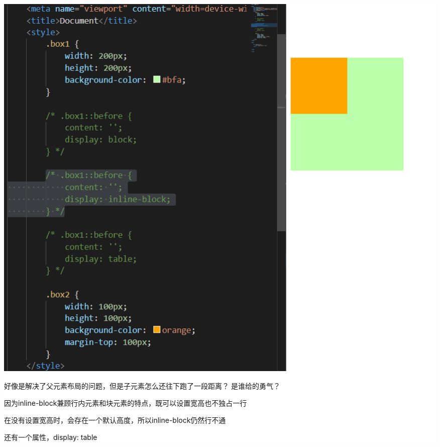 ![](../images/2022/04/20220429155574.gif)

好像是解决了父元素布局的问题，但是子元素怎么还往下跑了一段距离？ 是谁给的勇气？

因为inline-block兼顾行内元素和块元素的特点，既可以设置宽高也不独占一行

在没有设置宽高时，会存在一个默认高度，所以inline-block仍然行不通

还有一个属性，display: table
